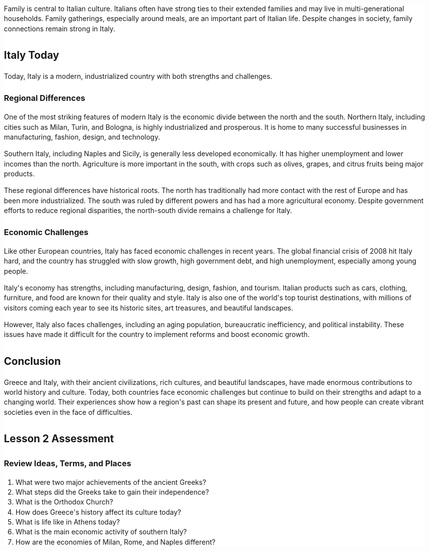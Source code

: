 Family is central to Italian culture. Italians often have strong ties to their extended families and may live in multi-generational households. Family gatherings, especially around meals, are an important part of Italian life. Despite changes in society, family connections remain strong in Italy.

## Italy Today

Today, Italy is a modern, industrialized country with both strengths and challenges.

### Regional Differences

One of the most striking features of modern Italy is the economic divide between the north and the south. Northern Italy, including cities such as Milan, Turin, and Bologna, is highly industrialized and prosperous. It is home to many successful businesses in manufacturing, fashion, design, and technology.

Southern Italy, including Naples and Sicily, is generally less developed economically. It has higher unemployment and lower incomes than the north. Agriculture is more important in the south, with crops such as olives, grapes, and citrus fruits being major products.

These regional differences have historical roots. The north has traditionally had more contact with the rest of Europe and has been more industrialized. The south was ruled by different powers and has had a more agricultural economy. Despite government efforts to reduce regional disparities, the north-south divide remains a challenge for Italy.

### Economic Challenges

Like other European countries, Italy has faced economic challenges in recent years. The global financial crisis of 2008 hit Italy hard, and the country has struggled with slow growth, high government debt, and high unemployment, especially among young people.

Italy's economy has strengths, including manufacturing, design, fashion, and tourism. Italian products such as cars, clothing, furniture, and food are known for their quality and style. Italy is also one of the world's top tourist destinations, with millions of visitors coming each year to see its historic sites, art treasures, and beautiful landscapes.

However, Italy also faces challenges, including an aging population, bureaucratic inefficiency, and political instability. These issues have made it difficult for the country to implement reforms and boost economic growth.

## Conclusion

Greece and Italy, with their ancient civilizations, rich cultures, and beautiful landscapes, have made enormous contributions to world history and culture. Today, both countries face economic challenges but continue to build on their strengths and adapt to a changing world. Their experiences show how a region's past can shape its present and future, and how people can create vibrant societies even in the face of difficulties.

## Lesson 2 Assessment

### Review Ideas, Terms, and Places
1. What were two major achievements of the ancient Greeks?
2. What steps did the Greeks take to gain their independence?
3. What is the Orthodox Church?
4. How does Greece's history affect its culture today?
5. What is life like in Athens today?
6. What is the main economic activity of southern Italy?
7. How are the economies of Milan, Rome, and Naples different?
